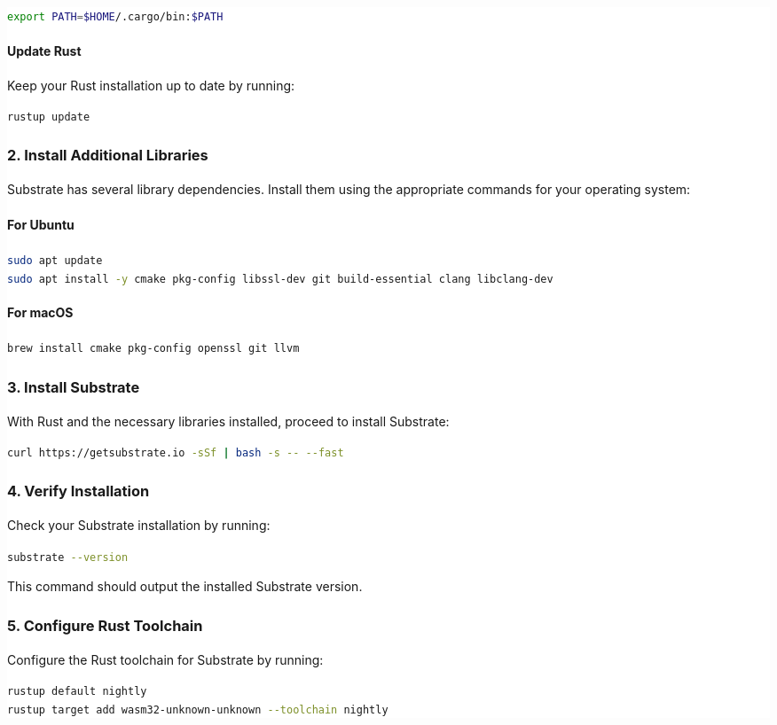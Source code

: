 ```sh
export PATH=$HOME/.cargo/bin:$PATH
```


#### Update Rust

Keep your Rust installation up to date by running:

```sh
rustup update
```


### 2. Install Additional Libraries

Substrate has several library dependencies. Install them using the appropriate commands for your operating system:
#### For Ubuntu

```sh
sudo apt update
sudo apt install -y cmake pkg-config libssl-dev git build-essential clang libclang-dev
```


#### For macOS

```sh
brew install cmake pkg-config openssl git llvm
```


### 3. Install Substrate

With Rust and the necessary libraries installed, proceed to install Substrate:

```sh
curl https://getsubstrate.io -sSf | bash -s -- --fast
```


### 4. Verify Installation

Check your Substrate installation by running:

```sh
substrate --version
```



This command should output the installed Substrate version.
### 5. Configure Rust Toolchain

Configure the Rust toolchain for Substrate by running:

```sh
rustup default nightly
rustup target add wasm32-unknown-unknown --toolchain nightly
```
